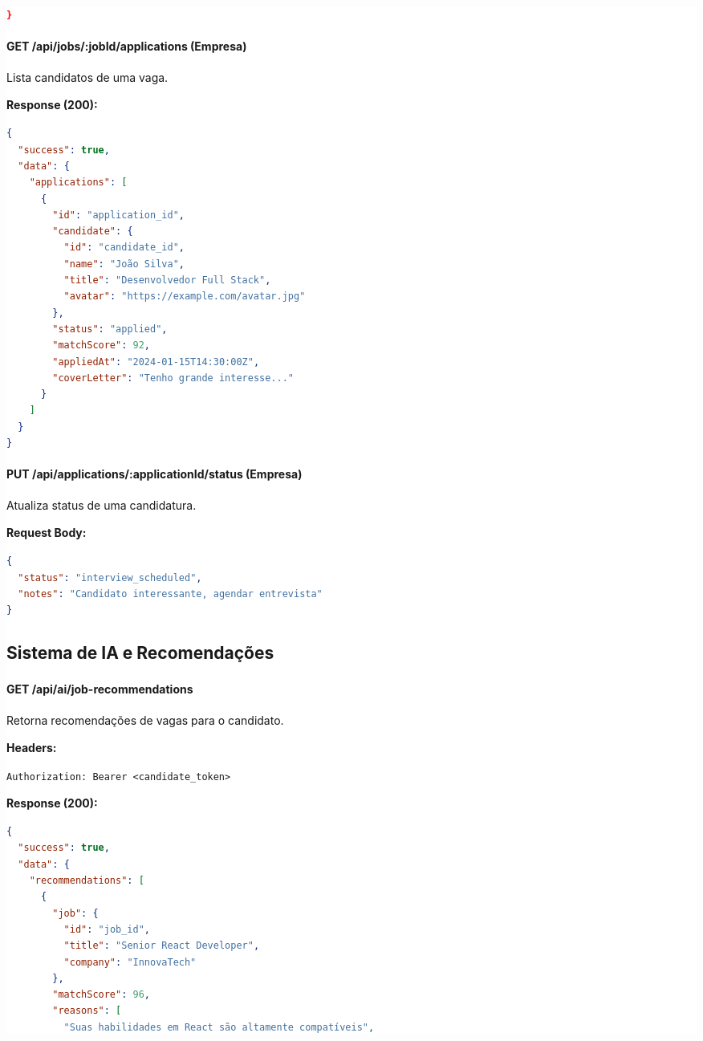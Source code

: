 ```json
}
```

#### GET /api/jobs/:jobId/applications (Empresa)
Lista candidatos de uma vaga.

**Response (200):**
```json
{
  "success": true,
  "data": {
    "applications": [
      {
        "id": "application_id",
        "candidate": {
          "id": "candidate_id",
          "name": "João Silva",
          "title": "Desenvolvedor Full Stack",
          "avatar": "https://example.com/avatar.jpg"
        },
        "status": "applied",
        "matchScore": 92,
        "appliedAt": "2024-01-15T14:30:00Z",
        "coverLetter": "Tenho grande interesse..."
      }
    ]
  }
}
```

#### PUT /api/applications/:applicationId/status (Empresa)
Atualiza status de uma candidatura.

**Request Body:**
```json
{
  "status": "interview_scheduled",
  "notes": "Candidato interessante, agendar entrevista"
}
```

## Sistema de IA e Recomendações

#### GET /api/ai/job-recommendations
Retorna recomendações de vagas para o candidato.

**Headers:**
```
Authorization: Bearer <candidate_token>
```

**Response (200):**
```json
{
  "success": true,
  "data": {
    "recommendations": [
      {
        "job": {
          "id": "job_id",
          "title": "Senior React Developer",
          "company": "InnovaTech"
        },
        "matchScore": 96,
        "reasons": [
          "Suas habilidades em React são altamente compatíveis",
```